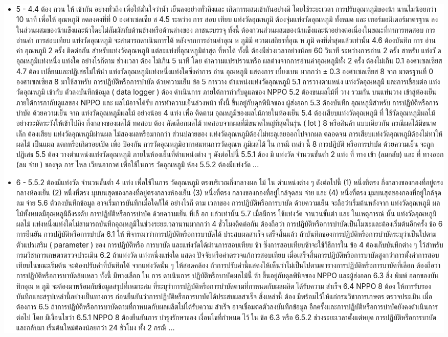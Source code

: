 - 5 - 4.4 ต้อง กวน ให้ เข้ากัน อย่างทั่วถึง เพื่อให้มั่นใจว่าน้ำ เย็นลงอย่างทั่วถึงและ เกิดการผสมเข้ากันอย่างดี โดยใช้ระยะเวลา การปรับอุณหภูมิของน้า นานไม่น้อยกว่า 10 นาที เพื่อให้ อุณหภูมิ ลดลงคงที่ที่ 0 องศาเซลเซีย ส 4.5 ระหว่าง การ สอบ เทียบ แท่งวัดอุณหภูมิ ต้องจุ่มแท่งวัดอุณหภูมิ ทั้งหมด และ เทอร์มอมิเตอร์มาตรฐาน ลงในส่วนผสมของน้าแข็งและน้าโดยไม่สัมผัสกับด้านข้างหรือด้านล่างของ ภาชนะบรรจุ ทั้งนี้ ต้องกวนส่วนผสมของน้าแข็งและน้าอย่างต่อเนื่องในขณะที่ทาการทดสอบ การอ่านค่า การสอบเทียบ แท่งวัดอุณหภูมิ จะสามารถดาเนินการได้ หลังจากการอ่านค่าอุณ ห ภูมิมี ความเสถียรที่อุณ ห ภูมิ คงที่ต่ำสุดแล้วเท่านั้น 4.6 ต้องบันทึก การ อ่าน ค่า อุณหภูมิ 2 ครั้ง ติดต่อกัน สำหรับแท่งวัดอุณหภูมิ แต่ละแท่งที่อุณหภูมิต่าสุด ที่หาได้ ทั้งนี้ ต้องมีช่วงเวลาอย่างน้อย 60 วินาที ระหว่างการอ่าน 2 ครั้ง สาหรับ แท่งวั ด อุณหภูมิแท่งหนึ่ง แท่งใด อย่างไรก็ตาม ช่วงเวลา ต้อง ไม่เกิน 5 นาที โดย ค่าความแปรปรวนหรือ ผลต่างจากการอ่านค่าอุณหภูมิทั้ง 2 ครั้ง ต้องไม่เกิน 0.1 องศาเซลเซียส 4.7 ต้อง เปลี่ยนและปฏิเสธไม่ให้นำ แท่งวัดอุณหภูมิแท่งหนึ่งแท่งใดซึ่งค่าการ อ่าน อุณหภูมิ แสดงการ เบี่ยงเบน มากกว่า ± 0.3 องศาเซลเซียส 8 จาก มาตรฐานที่ 0 องศาเซลเซียส 8 มาใช้สาหรับ การปฏิบัติหรือการบำบัด ด้วยความเย็น ข้อ 5 การวาง ตำแหน่งแท่งวัดอุณหภูมิ 5.1 การวางตาแหน่ง แท่งวัดอุณหภูมิ และการเชื่อมต่อ แท่งวัดอุณหภูมิ เข้ากับ ตัวลงบันทึกข้อมูล ( data logger ) ต้อง ดำเนินการ ภายใต้การกำกับดูแลของ NPPO 5.2 ต้องขนผลไม้ที่ วาง รวมกัน บนแท่นวาง เข้าสู่ห้องเย็น ภายใต้การกากับดูแลของ NPPO และ ผลไม้อาจได้รับ การทำความเย็นล่วงหน้า ทั้งนี้ ขึ้นอยู่กับดุลพินิจของ ผู้ส่งออก 5.3 ต้องบันทึก อุณหภูมิสำหรับ การปฏิบัติหรือการบำบัด ด้วยความเย็น จาก แท่งวัดอุณหภูมิผลไม้ อย่างน้อย 4 แท่ง เพื่อ ติดตาม อุณหภูมิของผลไม้ภายในห้องเย็น 5.4 ต้องเสียบแท่งวัดอุณหภูมิ ที่ ใช้วัดอุณหภูมิผลไม้อย่างระมัดระวังให้เข้าไปถึง กึ่งกลางของผลไม้ ทดสอบ ต้อง คัดเลือกผลไม้ ทดสอบจากผลที่มีขนาดใหญ่ที่สุดในรุ่น ( lot ) 8 หรือสินค้า แบบเดียวกัน กรณีผลไม้มีขนาดเล็ก ต้องเสียบ แท่งวัดอุณหภูมิผ่านผล ไม้สองผลหรือมากกว่า ส่วนปลายของ แท่งวัดอุณหภูมิต้องไม่ทะลุเลยออกไปจากผล ตลอดจน การเสียบแท่งวัดอุณหภูมิต้องไม่ทาให้ผลไม้ เป็นแผล แตกหรือเกิดรอยเปิด เพื่อ ป้องกัน การวัดอุณหภูมิอากาศแทนการวัดอุณห ภูมิผลไม้ ใน กรณี เหล่า นี้ 8 การปฏิบัติ หรือการบำบัด ด้วยความเย็น จะถูกปฏิเสธ 5.5 ต้อง วางตำแหน่งแท่งวัดอุณหภูมิ ภายในห้องเย็นที่ตำแหน่งต่าง ๆ ดังต่อไปนี้ 5.5.1 ต้อง มี แท่งวัด จำนวนขั้นต่ำ 2 แท่ง ที่ ทาง เข้า (ลมกลับ) และ ที่ ทางออก (ลม จ่าย ) ของจุด การ ไหล เวียนอากาศ เพื่อใช้ในการ วัดอุณหภูมิ ห้อง 5.5.2 ต้องมีแท่งวัด ...

- 6 - 5.5.2 ต้องมีแท่งวัด จำนวนขั้นต่ำ 4 แท่ง เพื่อใช้ในการ วัดอุณหภูมิ ตรงบริเวณกึ่งกลางผล ไม้ ใน ตำแหน่งต่าง ๆ ดังต่อไปนี้ (1) หนึ่งที่ตรง กึ่งกลางของกองที่อยู่ตรงกลางห้องเย็น (2) หนึ่งที่ตรง มุมบนสุดของกองที่อยู่ตรงกลางห้องเย็น (3) หนึ่งที่ตรง กลางของกองที่อยู่ใกล้จุดลม จ่าย และ (4) หนึ่งที่ตรง มุมบนสุดของกองที่อยู่ใกล้จุดลม จ่าย 5.6 ตัวลงบันทึกข้อมูล อาจเริ่มการบันทึกเมื่อใดก็ได้ อย่างไรก็ ตาม เวลาของ การปฏิบัติหรือการบาบัด ด้วยความเย็น จะถือว่าเริ่มต้นหลังจาก แท่งวัดอุณหภูมิ ผลไม้ทั้งหมดมีอุณหภูมิถึงระดับ การปฏิบัติหรือการบำบัด ด้วยความเย็น ที่เลื อก แล้วเท่านั้น 5.7 เมื่อมีการ ใช้แท่งวัด จานวนขั้นต่า และ ในเหตุการณ์ นั้น แท่งวัดอุณหภูมิผลไม้ แท่งหนึ่งแท่งใดไม่สามารถบันทึกอุณหภูมิในช่วงระยะเวลานานมากกว่า 4 ชั่วโมงติดต่อกัน ต้องถือว่า การปฏิบัติหรือการบำบัดเป็นโมฆะและต้องเริ่มต้นอีกครั้ง ข้อ 6 การยืนยัน การปฏิบัติหรือการบำบัด 6.1 ให้ พิจารณาว่าการปฏิบัติหรือการบาบัดได้ ประสบผลสาเร็จ เสร็จสิ้นแล้ว ถ้าบันทึกของการปฏิบัติหรือการบำบัดระบุว่าเป็นไปตามตัวแปรเสริม ( parameter ) ของ การปฏิบัติหรือ การบาบัด และแท่งวัดได้ผ่านการสอบเทียบ ซ้า ซึ่งการสอบเทียบซ้าจะใช้วิธีการใน ข้อ 4 ต้องเก็บบันทึกต่าง ๆ ไว้สำหรับกรมวิชาการเกษตรตรวจประเมิน 6.2 ถ้าแท่งวัด แท่งหนึ่งแท่งใด แสดง ปัจจัยหรือค่าตรวจแก้การสอบเทียบ เมื่อเสร็จสิ้นการปฏิบัติหรือการบาบัดสูงกว่าการตั้งค่าการสอบเทียบในขณะเริ่มต้น จะต้องปรับค่าที่บันทึกได้ จากแท่งวัดนั้น ๆ ให้สอดคล้อง ถ้าการปรับค่านี้แสดงให้เห็นว่าไม่เป็นไปตามตารางการปฏิบัติหรือการบาบัดที่เลือก ต้องถือว่าการปฏิบัติหรือการบาบัดล้มเหลว ทั้งนี้ มีทางเลือก ใน การ ดาเนินการ ปฏิบัติหรือบาบัดผลไม้นี้ ซ้า ขึ้นอยู่กับดุลพินิจของ NPPO และผู้ส่งออก 6.3 สิ่ง พิมพ์ ออกของบันทึกอุณ ห ภูมิ จะต้องมาพร้อมกับข้อมูลสรุปที่เหมาะสม ที่ระบุว่าการปฏิบัติหรือการบำบัดตามที่กาหนดกับผลผลิต ได้รับความ สำเร็จ 6.4 NPPO 8 ต้อง ให้การรับรองบันทึกและสรุปเหล่านี้อย่างเป็นทางการ ก่อนยืนยันว่าการปฏิบัติหรือการบาบัดได้ประสบผลสาเร็จ สิ่งเหล่านี้ ต้อง มีพร้อมไว้ให้แก่กรมวิชาการเกษตร ตรวจประเมิน เมื่อ ต้องการ 6.5 ถ้าการปฏิบัติหรือการบาบัดตามที่กาหนดกับผลผลิตไม่ได้รับความ สำเร็จ อาจเชื่อมต่อตัวลงบันทึกข้อมูล อีกครั้งและการปฏิบัติหรือการบำบัดยังคงดำเนินการต่อไป โดย มีเงื่อนไขว่า 6.5.1 NPPO 8 ต้องยืนยันการ บำรุงรักษาของ เงื่อนไขที่กำหนด ไว้ ใน ข้อ 6.3 หรือ 6.5.2 ช่วงระยะเวลาตั้งแต่หยุด การปฏิบัติหรือการบาบัด และกลับมา เริ่มต้นใหม่ต้องน้อยกว่า 24 ชั่วโมง ทั้ง 2 กรณี ...
